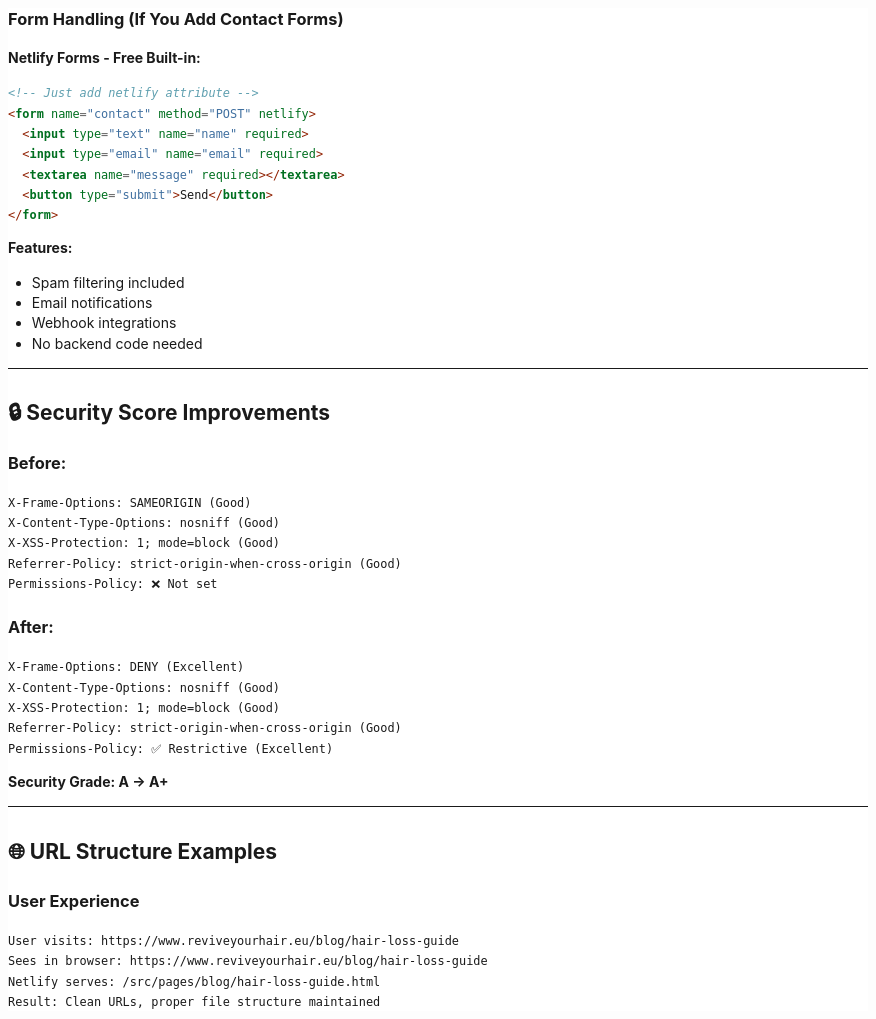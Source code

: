 ### Form Handling (If You Add Contact Forms)

**Netlify Forms - Free Built-in:**
```html
<!-- Just add netlify attribute -->
<form name="contact" method="POST" netlify>
  <input type="text" name="name" required>
  <input type="email" name="email" required>
  <textarea name="message" required></textarea>
  <button type="submit">Send</button>
</form>
```

**Features:**
- Spam filtering included
- Email notifications
- Webhook integrations
- No backend code needed

---

## 🔒 Security Score Improvements

### Before:
```
X-Frame-Options: SAMEORIGIN (Good)
X-Content-Type-Options: nosniff (Good)
X-XSS-Protection: 1; mode=block (Good)
Referrer-Policy: strict-origin-when-cross-origin (Good)
Permissions-Policy: ❌ Not set
```

### After:
```
X-Frame-Options: DENY (Excellent)
X-Content-Type-Options: nosniff (Good)
X-XSS-Protection: 1; mode=block (Good)
Referrer-Policy: strict-origin-when-cross-origin (Good)
Permissions-Policy: ✅ Restrictive (Excellent)
```

**Security Grade: A → A+**

---

## 🌐 URL Structure Examples

### User Experience
```
User visits: https://www.reviveyourhair.eu/blog/hair-loss-guide
Sees in browser: https://www.reviveyourhair.eu/blog/hair-loss-guide
Netlify serves: /src/pages/blog/hair-loss-guide.html
Result: Clean URLs, proper file structure maintained
```
